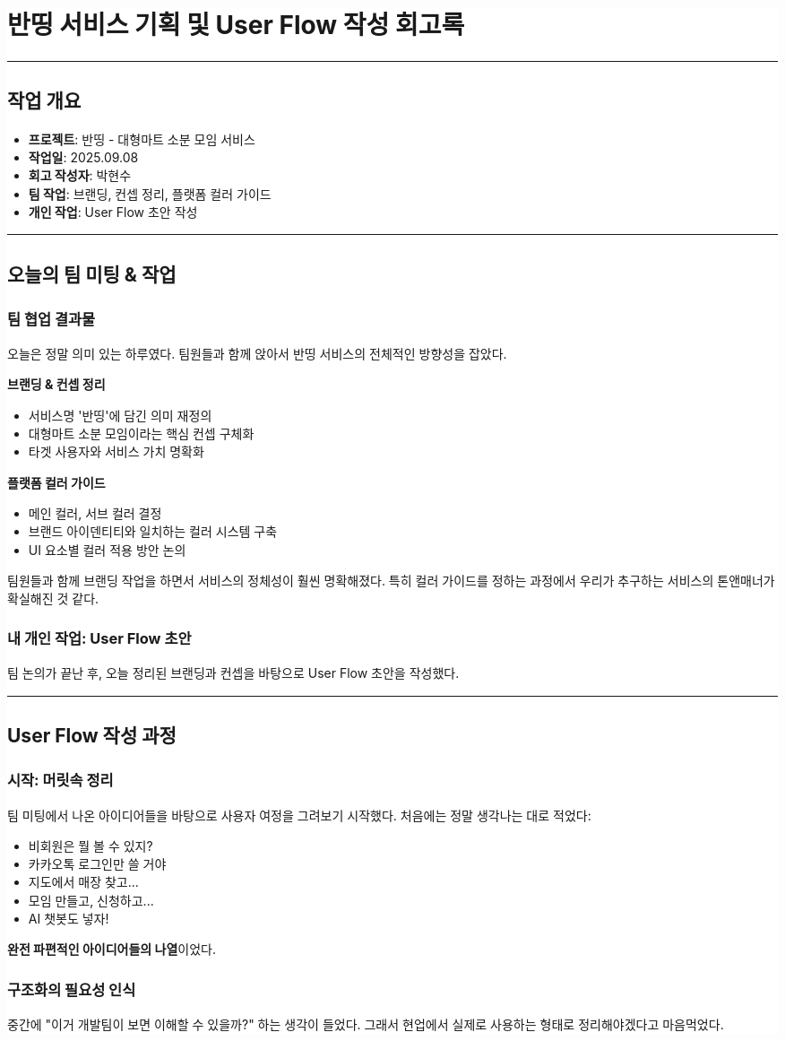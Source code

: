 # 반띵 서비스 기획 및 User Flow 작성 회고록

---

## 작업 개요
- **프로젝트**: 반띵 - 대형마트 소분 모임 서비스
- **작업일**: 2025.09.08
- **회고 작성자**: 박현수
- **팀 작업**: 브랜딩, 컨셉 정리, 플랫폼 컬러 가이드
- **개인 작업**: User Flow 초안 작성

---

## 오늘의 팀 미팅 & 작업

### 팀 협업 결과물
오늘은 정말 의미 있는 하루였다. 팀원들과 함께 앉아서 반띵 서비스의 전체적인 방향성을 잡았다.

**브랜딩 & 컨셉 정리**
- 서비스명 '반띵'에 담긴 의미 재정의
- 대형마트 소분 모임이라는 핵심 컨셉 구체화
- 타겟 사용자와 서비스 가치 명확화

**플랫폼 컬러 가이드**
- 메인 컬러, 서브 컬러 결정
- 브랜드 아이덴티티와 일치하는 컬러 시스템 구축
- UI 요소별 컬러 적용 방안 논의

팀원들과 함께 브랜딩 작업을 하면서 서비스의 정체성이 훨씬 명확해졌다. 특히 컬러 가이드를 정하는 과정에서 우리가 추구하는 서비스의 톤앤매너가 확실해진 것 같다.

### 내 개인 작업: User Flow 초안
팀 논의가 끝난 후, 오늘 정리된 브랜딩과 컨셉을 바탕으로 User Flow 초안을 작성했다.

---

## User Flow 작성 과정

### 시작: 머릿속 정리
팀 미팅에서 나온 아이디어들을 바탕으로 사용자 여정을 그려보기 시작했다. 처음에는 정말 생각나는 대로 적었다:

- 비회원은 뭘 볼 수 있지?
- 카카오톡 로그인만 쓸 거야
- 지도에서 매장 찾고...
- 모임 만들고, 신청하고...
- AI 챗봇도 넣자!

**완전 파편적인 아이디어들의 나열**이었다.

### 구조화의 필요성 인식
중간에 "이거 개발팀이 보면 이해할 수 있을까?" 하는 생각이 들었다. 그래서 현업에서 실제로 사용하는 형태로 정리해야겠다고 마음먹었다.
